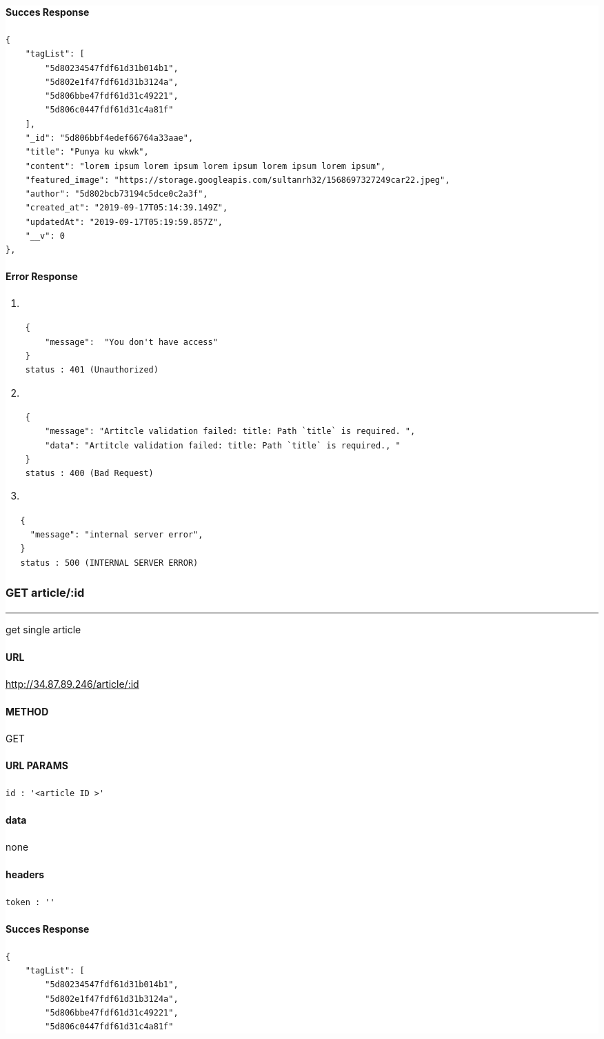 #### Succes Response
	{
        "tagList": [
            "5d80234547fdf61d31b014b1",
            "5d802e1f47fdf61d31b3124a",
            "5d806bbe47fdf61d31c49221",
            "5d806c0447fdf61d31c4a81f"
        ],
        "_id": "5d806bbf4edef66764a33aae",
        "title": "Punya ku wkwk",
        "content": "lorem ipsum lorem ipsum lorem ipsum lorem ipsum lorem ipsum",
        "featured_image": "https://storage.googleapis.com/sultanrh32/1568697327249car22.jpeg",
        "author": "5d802bcb73194c5dce0c2a3f",
        "created_at": "2019-09-17T05:14:39.149Z",
        "updatedAt": "2019-09-17T05:19:59.857Z",
        "__v": 0
	},
	
#### Error Response
1.
	
		{
		    "message":  "You don't have access"
		}	
		status : 401 (Unauthorized)

2.

		{
		    "message": "Artitcle validation failed: title: Path `title` is required. ",
		    "data": "Artitcle validation failed: title: Path `title` is required., "
		}
		status : 400 (Bad Request)
		
3.
	
	   {
		 "message": "internal server error",
	   }	
	   status : 500 (INTERNAL SERVER ERROR)
	

### GET article/:id
***
get single article
#### URL
http://34.87.89.246/article/:id

#### METHOD
GET
#### URL PARAMS
	id : '<article ID >'
#### data 
none
####  headers
	token : ''
#### Succes Response
	{
        "tagList": [
            "5d80234547fdf61d31b014b1",
            "5d802e1f47fdf61d31b3124a",
            "5d806bbe47fdf61d31c49221",
            "5d806c0447fdf61d31c4a81f"